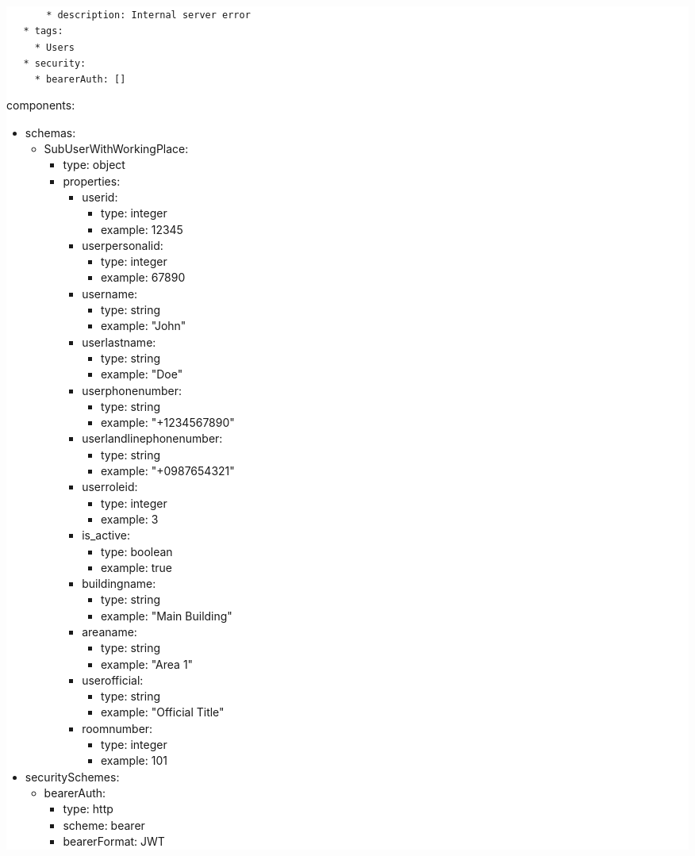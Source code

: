            * description: Internal server error
       * tags:
         * Users
       * security:
         * bearerAuth: []
        
components:

  * schemas:
    * SubUserWithWorkingPlace:
      * type: object
      * properties:
        * userid:
          * type: integer
          * example: 12345
        * userpersonalid:
          * type: integer
          * example: 67890
        * username:
          * type: string
          * example: "John"
        * userlastname:
          * type: string
          * example: "Doe"
        * userphonenumber:
          * type: string
          * example: "+1234567890"
        * userlandlinephonenumber:
          * type: string
          * example: "+0987654321"
        * userroleid:
          * type: integer
          * example: 3
        * is_active:
          * type: boolean
          * example: true
        * buildingname:
          * type: string
          * example: "Main Building"
        * areaname:
          * type: string
          * example: "Area 1"
        * userofficial:
          * type: string
          * example: "Official Title"
        * roomnumber:
          * type: integer
          * example: 101
  * securitySchemes:
    * bearerAuth:
      * type: http
      * scheme: bearer
      * bearerFormat: JWT
